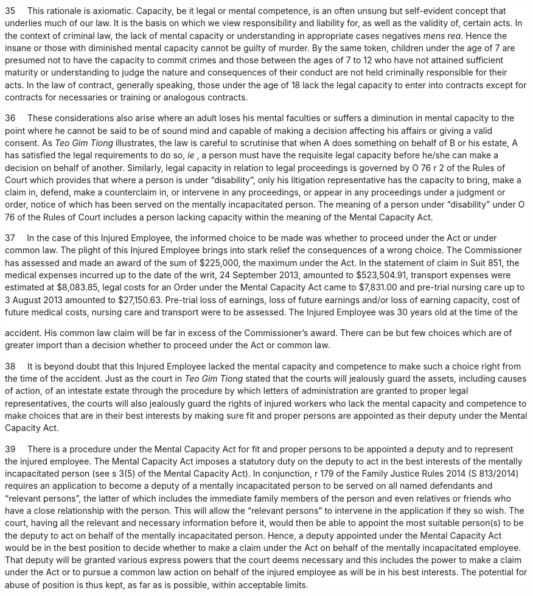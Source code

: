 35     This rationale is axiomatic. Capacity, be it legal or mental competence, is an often unsung but self-evident concept that underlies much of our law. It is the basis on which we view responsibility and liability for, as well as the validity of, certain acts. In the context of criminal law, the lack of mental capacity or understanding in appropriate cases negatives _mens rea_. Hence the insane or those with diminished mental capacity cannot be guilty of murder. By the same token, children under the age of 7 are presumed not to have the capacity to commit crimes and those between the ages of 7 to 12 who have not attained sufficient maturity or understanding to judge the nature and consequences of their conduct are not held criminally responsible for their acts. In the law of contract, generally speaking, those under the age of 18 lack the legal capacity to enter into contracts except for contracts for necessaries or training or analogous contracts. 

36     These considerations also arise where an adult loses his mental faculties or suffers a diminution in mental capacity to the point where he cannot be said to be of sound mind and capable of making a decision affecting his affairs or giving a valid consent. As _Teo Gim Tiong_ illustrates, the law is careful to scrutinise that when A does something on behalf of B or his estate, A has satisfied the legal requirements to do so, _ie_ , a person must have the requisite legal capacity before he/she can make a decision on behalf of another. Similarly, legal capacity in relation to legal proceedings is governed by O 76 r 2 of the Rules of Court which provides that where a person is under “disability”, only his litigation representative has the capacity to bring, make a claim in, defend, make a counterclaim in, or intervene in any proceedings, or appear in any proceedings under a judgment or order, notice of which has been served on the mentally incapacitated person. The meaning of a person under “disability” under O 76 of the Rules of Court includes a person lacking capacity within the meaning of the Mental Capacity Act. 

37     In the case of this Injured Employee, the informed choice to be made was whether to proceed under the Act or under common law. The plight of this Injured Employee brings into stark relief the consequences of a wrong choice. The Commissioner has assessed and made an award of the sum of $225,000, the maximum under the Act. In the statement of claim in Suit 851, the medical expenses incurred up to the date of the writ, 24 September 2013, amounted to $523,504.91, transport expenses were estimated at $8,083.85, legal costs for an Order under the Mental Capacity Act came to $7,831.00 and pre-trial nursing care up to 3 August 2013 amounted to $27,150.63. Pre-trial loss of earnings, loss of future earnings and/or loss of earning capacity, cost of future medical costs, nursing care and transport were to be assessed. The Injured Employee was 30 years old at the time of the 


accident. His common law claim will be far in excess of the Commissioner’s award. There can be but few choices which are of greater import than a decision whether to proceed under the Act or common law. 

38     It is beyond doubt that this Injured Employee lacked the mental capacity and competence to make such a choice right from the time of the accident. Just as the court in _Teo Gim Tiong_ stated that the courts will jealously guard the assets, including causes of action, of an intestate estate through the procedure by which letters of administration are granted to proper legal representatives, the courts will also jealously guard the rights of injured workers who lack the mental capacity and competence to make choices that are in their best interests by making sure fit and proper persons are appointed as their deputy under the Mental Capacity Act. 

39     There is a procedure under the Mental Capacity Act for fit and proper persons to be appointed a deputy and to represent the injured employee. The Mental Capacity Act imposes a statutory duty on the deputy to act in the best interests of the mentally incapacitated person (see s 3(5) of the Mental Capacity Act). In conjunction, r 179 of the Family Justice Rules 2014 (S 813/2014) requires an application to become a deputy of a mentally incapacitated person to be served on all named defendants and “relevant persons”, the latter of which includes the immediate family members of the person and even relatives or friends who have a close relationship with the person. This will allow the “relevant persons” to intervene in the application if they so wish. The court, having all the relevant and necessary information before it, would then be able to appoint the most suitable person(s) to be the deputy to act on behalf of the mentally incapacitated person. Hence, a deputy appointed under the Mental Capacity Act would be in the best position to decide whether to make a claim under the Act on behalf of the mentally incapacitated employee. That deputy will be granted various express powers that the court deems necessary and this includes the power to make a claim under the Act or to pursue a common law action on behalf of the injured employee as will be in his best interests. The potential for abuse of position is thus kept, as far as is possible, within acceptable limits. 
